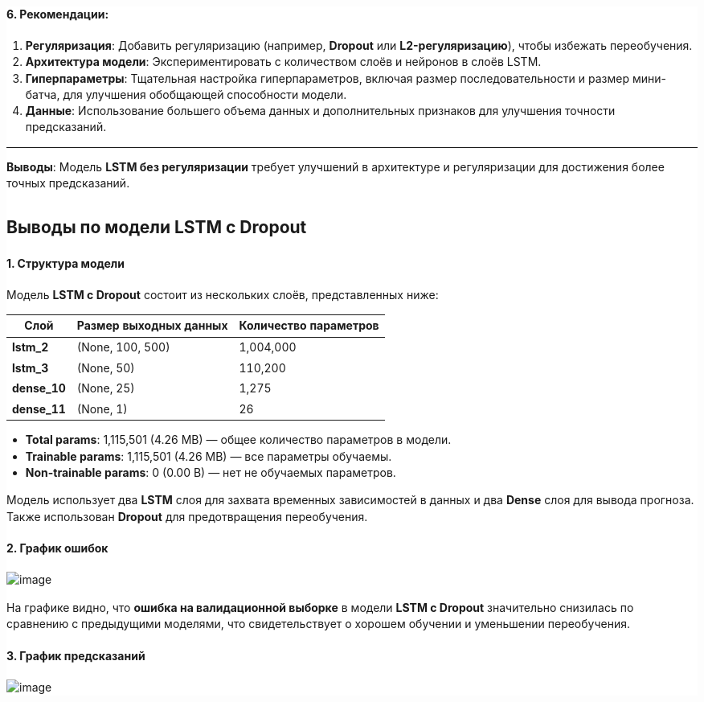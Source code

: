 #### 6. **Рекомендации**:
1. **Регуляризация**: Добавить регуляризацию (например, **Dropout** или **L2-регуляризацию**), чтобы избежать переобучения.
2. **Архитектура модели**: Экспериментировать с количеством слоёв и нейронов в слоёв LSTM.
3. **Гиперпараметры**: Тщательная настройка гиперпараметров, включая размер последовательности и размер мини-батча, для улучшения обобщающей способности модели.
4. **Данные**: Использование большего объема данных и дополнительных признаков для улучшения точности предсказаний.

---


**Выводы**: Модель **LSTM без регуляризации** требует улучшений в архитектуре и регуляризации для достижения более точных предсказаний.




## Выводы по модели **LSTM с Dropout**

#### 1. **Структура модели**

Модель **LSTM с Dropout** состоит из нескольких слоёв, представленных ниже:

| Слой | Размер выходных данных | Количество параметров |
|---------------------|------------------------|-----------------------|
| **lstm_2** | (None, 100, 500) | 1,004,000 |
| **lstm_3** | (None, 50) | 110,200 |
| **dense_10** | (None, 25) | 1,275 |
| **dense_11** | (None, 1) | 26 |

- **Total params**: 1,115,501 (4.26 MB) — общее количество параметров в модели.
- **Trainable params**: 1,115,501 (4.26 MB) — все параметры обучаемы.
- **Non-trainable params**: 0 (0.00 B) — нет не обучаемых параметров.

Модель использует два **LSTM** слоя для захвата временных зависимостей в данных и два **Dense** слоя для вывода прогноза. Также использован **Dropout** для предотвращения переобучения.

#### 2. **График ошибок**


![image](https://github.com/user-attachments/assets/53f2a2df-b6b5-4f24-b0e0-babf7339d63e)


На графике видно, что **ошибка на валидационной выборке** в модели **LSTM с Dropout** значительно снизилась по сравнению с предыдущими моделями, что свидетельствует о хорошем обучении и уменьшении переобучения.

#### 3. **График предсказаний**


![image](https://github.com/user-attachments/assets/606eb576-ea30-4e68-96a2-06e8d9c44bef)

